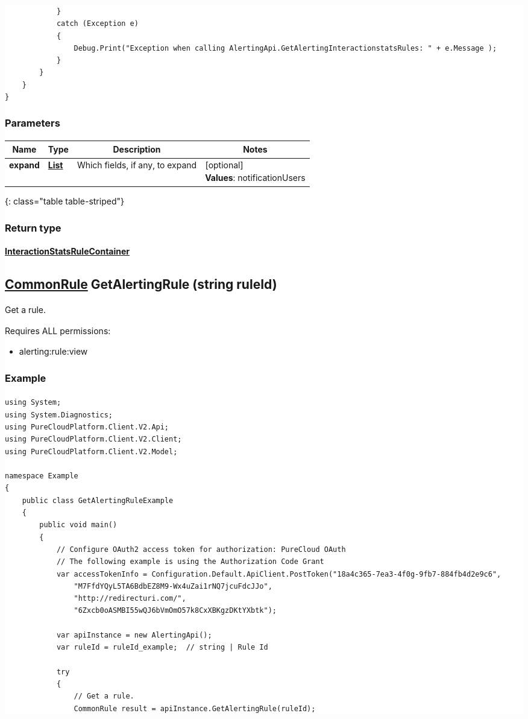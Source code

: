 ```{"language":"csharp"}
            }
            catch (Exception e)
            {
                Debug.Print("Exception when calling AlertingApi.GetAlertingInteractionstatsRules: " + e.Message );
            }
        }
    }
}
```

### Parameters


|Name | Type | Description  | Notes |
|------------- | ------------- | ------------- | -------------|
| **expand** | [**List<string>**](string.html)| Which fields, if any, to expand | [optional] <br />**Values**: notificationUsers |
{: class="table table-striped"}

### Return type

[**InteractionStatsRuleContainer**](InteractionStatsRuleContainer.html)

<a name="getalertingrule"></a>

## [**CommonRule**](CommonRule.html) GetAlertingRule (string ruleId)



Get a rule.

Requires ALL permissions: 

* alerting:rule:view

### Example
```{"language":"csharp"}
using System;
using System.Diagnostics;
using PureCloudPlatform.Client.V2.Api;
using PureCloudPlatform.Client.V2.Client;
using PureCloudPlatform.Client.V2.Model;

namespace Example
{
    public class GetAlertingRuleExample
    {
        public void main()
        { 
            // Configure OAuth2 access token for authorization: PureCloud OAuth
            // The following example is using the Authorization Code Grant
            var accessTokenInfo = Configuration.Default.ApiClient.PostToken("18a4c365-7ea3-4f0g-9fb7-884fb4d2e9c6",
                "M7FfdYQyL5TA6BdbEZ8M9-Wx4uZai1rNQ7jcuFdcJJo",
                "http://redirecturi.com/",
                "6Zxcb0oASMBI55wQJ6bVmOmO57k8CxXBKgzDKtYXbtk");

            var apiInstance = new AlertingApi();
            var ruleId = ruleId_example;  // string | Rule Id

            try
            { 
                // Get a rule.
                CommonRule result = apiInstance.GetAlertingRule(ruleId);
```